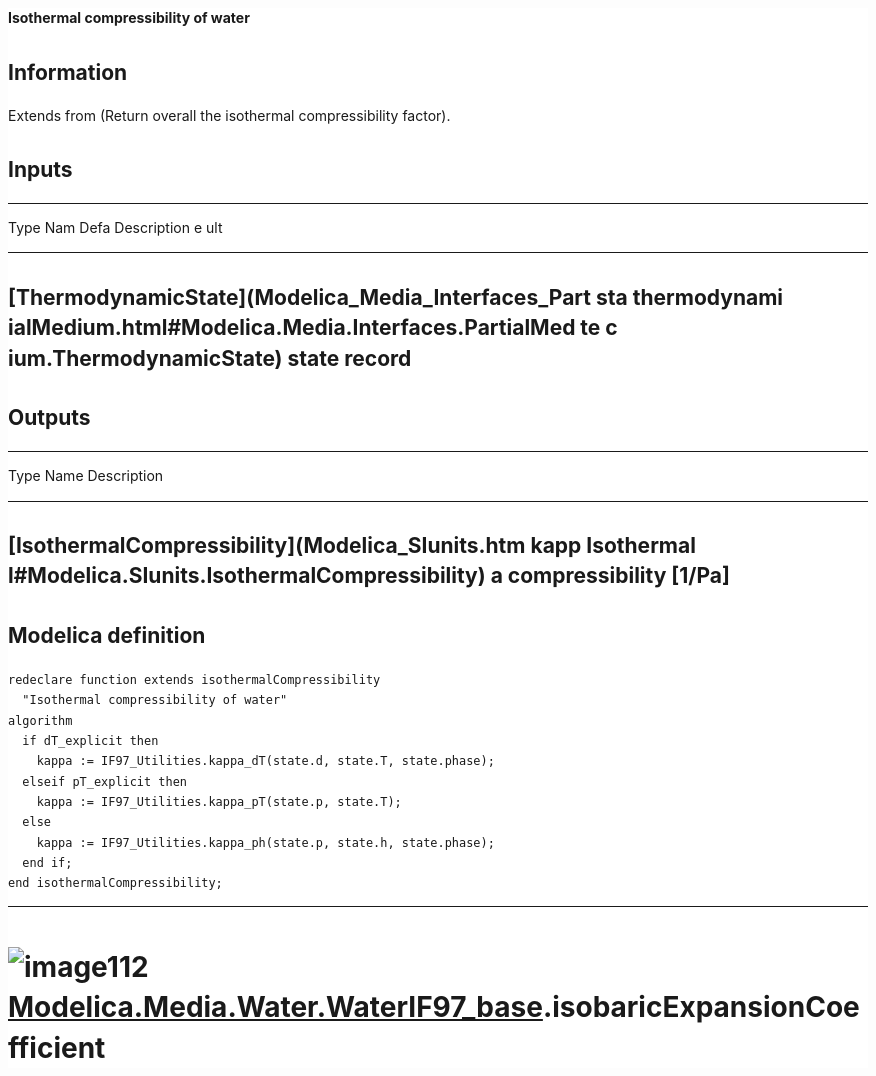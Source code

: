 **Isothermal compressibility of water**

Information
-----------

Extends from
[](Modelica_Media_Interfaces_PartialMedium.html#Modelica.Media.Interfaces.PartialMedium.isothermalCompressibility)
(Return overall the isothermal compressibility factor).

Inputs
------

  -------------------------------------------------------------------------
  Type                                                Nam Defa Description
                                                      e   ult  
  --------------------------------------------------- --- ---- ------------
  [ThermodynamicState](Modelica_Media_Interfaces_Part sta      thermodynami
  ialMedium.html#Modelica.Media.Interfaces.PartialMed te       c
  ium.ThermodynamicState)                                      state record
  -------------------------------------------------------------------------

Outputs
-------

  ------------------------------------------------------------------------
  Type                                             Name Description
  ------------------------------------------------ ---- ------------------
  [IsothermalCompressibility](Modelica_SIunits.htm kapp Isothermal
  l#Modelica.SIunits.IsothermalCompressibility)    a    compressibility
                                                        [1/Pa]
  ------------------------------------------------------------------------

Modelica definition
-------------------

    redeclare function extends isothermalCompressibility 
      "Isothermal compressibility of water"
    algorithm 
      if dT_explicit then
        kappa := IF97_Utilities.kappa_dT(state.d, state.T, state.phase);
      elseif pT_explicit then
        kappa := IF97_Utilities.kappa_pT(state.p, state.T);
      else
        kappa := IF97_Utilities.kappa_ph(state.p, state.h, state.phase);
      end if;
    end isothermalCompressibility;

* * * * *

![image112](Modelica.Media.Water.WaterIF97_base.density_phI.png) [Modelica.Media.Water.WaterIF97\_base](Modelica_Media_Water_WaterIF97_base.html#Modelica.Media.Water.WaterIF97_base).isobaricExpansionCoefficient
==================================================================================================================================================================================================================

